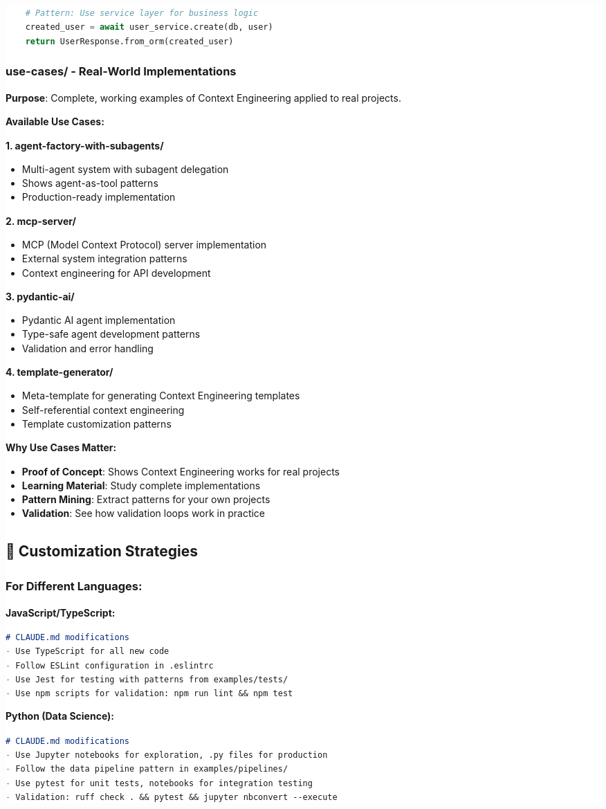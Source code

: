 ```python
    # Pattern: Use service layer for business logic
    created_user = await user_service.create(db, user)
    return UserResponse.from_orm(created_user)
```

### **use-cases/ - Real-World Implementations**

**Purpose**: Complete, working examples of Context Engineering applied to real projects.

**Available Use Cases:**

**1. agent-factory-with-subagents/**
- Multi-agent system with subagent delegation
- Shows agent-as-tool patterns
- Production-ready implementation

**2. mcp-server/**
- MCP (Model Context Protocol) server implementation
- External system integration patterns
- Context engineering for API development

**3. pydantic-ai/**
- Pydantic AI agent implementation
- Type-safe agent development patterns
- Validation and error handling

**4. template-generator/**
- Meta-template for generating Context Engineering templates
- Self-referential context engineering
- Template customization patterns

**Why Use Cases Matter:**
- **Proof of Concept**: Shows Context Engineering works for real projects
- **Learning Material**: Study complete implementations
- **Pattern Mining**: Extract patterns for your own projects
- **Validation**: See how validation loops work in practice

## 🔧 Customization Strategies

### **For Different Languages:**

**JavaScript/TypeScript:**
```markdown
# CLAUDE.md modifications
- Use TypeScript for all new code
- Follow ESLint configuration in .eslintrc
- Use Jest for testing with patterns from examples/tests/
- Use npm scripts for validation: npm run lint && npm test
```

**Python (Data Science):**
```markdown
# CLAUDE.md modifications  
- Use Jupyter notebooks for exploration, .py files for production
- Follow the data pipeline pattern in examples/pipelines/
- Use pytest for unit tests, notebooks for integration testing
- Validation: ruff check . && pytest && jupyter nbconvert --execute
```

